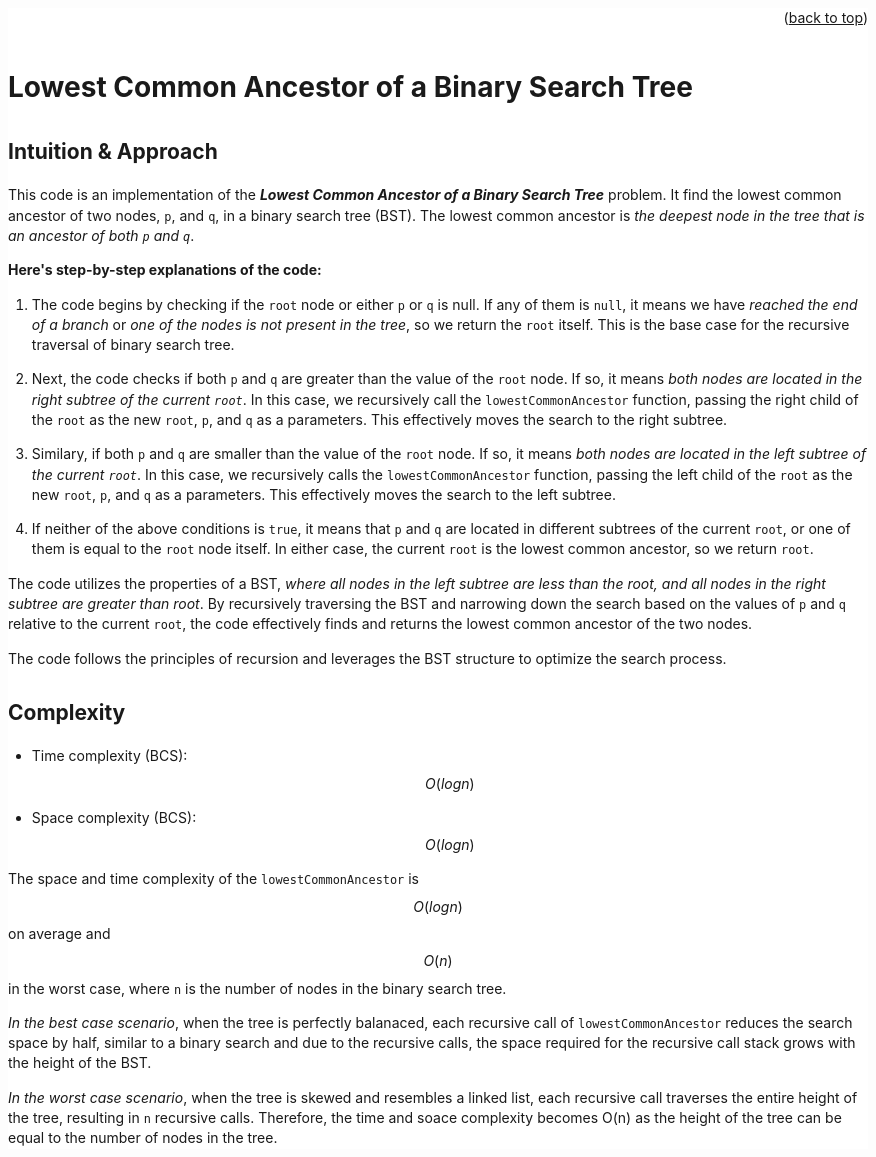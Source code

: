 <p align="right">(<a href="#readme-top">back to top</a>)</p>

# Lowest Common Ancestor of a Binary Search Tree
## Intuition & Approach
This code is an implementation of the ***Lowest Common Ancestor of a Binary Search Tree*** problem. It find the lowest common ancestor of two nodes, `p`, and `q`, in a binary search tree (BST). The lowest common ancestor is *the deepest node in the tree that is an ancestor of both `p` and  `q`*.

**Here's step-by-step explanations of the code:**

1. The code begins by checking if the `root` node or either `p` or `q` is null. If any of them is `null`, it means we have *reached the end of a branch* or *one of the nodes is not present in the tree*, so we return the `root` itself. This is the base case for the recursive traversal of binary search tree.

2. Next, the code checks if both `p` and `q` are greater than the value of the `root` node. If so, it means *both nodes are located in the right subtree of the current `root`*. In this case, we recursively call the `lowestCommonAncestor` function, passing the right child of the `root` as the new `root`, `p`, and `q` as a parameters. This effectively moves the search to the right subtree.

3. Similary, if both `p` and `q` are smaller than the value of the `root` node. If so, it means *both nodes are located in the left subtree of the current `root`*. In this case, we recursively calls the `lowestCommonAncestor` function, passing the left child of the `root` as the new `root`, `p`, and `q` as a parameters. This effectively moves the search to the left subtree.

4. If neither of the above conditions is `true`, it means that `p` and `q` are located in different subtrees of the current `root`, or one of them is equal to the `root` node itself. In either case, the current `root` is the lowest common ancestor, so we return `root`.

The code utilizes the properties of a BST, *where all nodes in the left subtree are less than the root, and all nodes in the right subtree are greater than root*. By recursively traversing the BST and narrowing down the search based on the values of `p` and `q` relative to the current `root`, the code effectively finds and returns the lowest common ancestor of the two nodes.

The code follows the principles of recursion and leverages the BST structure to optimize the search process.

## Complexity
- Time complexity (BCS): $$O(logn)$$


- Space complexity (BCS): $$O(logn)$$


The space and time complexity of the `lowestCommonAncestor` is $$O(logn)$$ on average and $$O(n)$$ in the worst case, where `n` is the number of nodes in the binary search tree.

*In the best case scenario*, when the tree is perfectly balanaced, each recursive call of `lowestCommonAncestor` reduces the search space by half, similar to a binary search and due to the recursive calls, the space required for the recursive call stack grows with the height of the BST.

*In the worst case scenario*, when the tree is skewed and resembles a linked list, each recursive call traverses the entire height of the tree, resulting in `n` recursive calls. Therefore, the time and soace complexity becomes O(n) as the height of the tree can be equal to the number of nodes in the tree.
